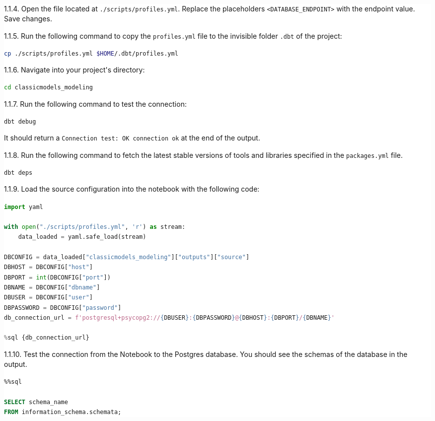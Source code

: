 1.1.4. Open the file located at `./scripts/profiles.yml`. Replace the placeholders `<DATABASE_ENDPOINT>` with the endpoint value. Save changes.

1.1.5. Run the following command to copy the `profiles.yml` file to the invisible folder `.dbt` of the project:

```bash
cp ./scripts/profiles.yml $HOME/.dbt/profiles.yml 
```

1.1.6. Navigate into your project's directory:

```bash
cd classicmodels_modeling
```

1.1.7. Run the following command to test the connection:

```bash
dbt debug
```

It should return a `Connection test: OK connection ok` at the end of the output.

1.1.8. Run the following command to fetch the latest stable versions of tools and libraries specified in the `packages.yml` file.

```bash
dbt deps
```

1.1.9. Load the source configuration into the notebook with the following code:


```python
import yaml

with open("./scripts/profiles.yml", 'r') as stream:
    data_loaded = yaml.safe_load(stream)
    
DBCONFIG = data_loaded["classicmodels_modeling"]["outputs"]["source"]
DBHOST = DBCONFIG["host"]
DBPORT = int(DBCONFIG["port"])
DBNAME = DBCONFIG["dbname"]
DBUSER = DBCONFIG["user"]
DBPASSWORD = DBCONFIG["password"]
db_connection_url = f'postgresql+psycopg2://{DBUSER}:{DBPASSWORD}@{DBHOST}:{DBPORT}/{DBNAME}'

%sql {db_connection_url}
```

1.1.10. Test the connection from the Notebook to the Postgres database. You should see the schemas of the database in the output.


```sql
%%sql

SELECT schema_name
FROM information_schema.schemata;
```
